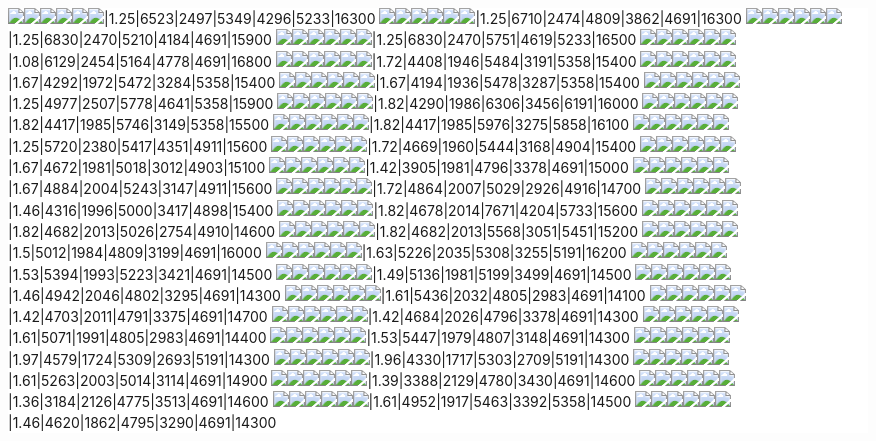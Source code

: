 ![](/item/3033.png)![](/item/3814.png)![](/item/3094.png)![](/item/6696.png)![](/item/3142.png)![](/item/1038.png)|1.25|6523|2497|5349|4296|5233|16300
![](/item/3094.png)![](/item/3142.png)![](/item/3033.png)![](/item/3508.png)![](/item/6696.png)![](/item/1038.png)|1.25|6710|2474|4809|3862|4691|16300
![](/item/3094.png)![](/item/3142.png)![](/item/3072.png)![](/item/3033.png)![](/item/3179.png)![](/item/1038.png)|1.25|6830|2470|5210|4184|4691|15900
![](/item/3033.png)![](/item/3814.png)![](/item/3072.png)![](/item/3094.png)![](/item/3142.png)![](/item/1038.png)|1.25|6830|2470|5751|4619|5233|16500
![](/item/3094.png)![](/item/3142.png)![](/item/3072.png)![](/item/3033.png)![](/item/3091.png)![](/item/1038.png)|1.08|6129|2454|5164|4778|4691|16800
![](/item/3033.png)![](/item/3046.png)![](/item/3181.png)![](/item/3508.png)![](/item/3031.png)![](/item/1001.png)|1.72|4408|1946|5484|3191|5358|15400
![](/item/3033.png)![](/item/3004.png)![](/item/3085.png)![](/item/3181.png)![](/item/3031.png)![](/item/1001.png)|1.67|4292|1972|5472|3284|5358|15400
![](/item/3033.png)![](/item/3085.png)![](/item/3181.png)![](/item/3508.png)![](/item/3031.png)![](/item/1001.png)|1.67|4194|1936|5478|3287|5358|15400
![](/item/3033.png)![](/item/3072.png)![](/item/3181.png)![](/item/6696.png)![](/item/6671.png)![](/item/1001.png)|1.25|4977|2507|5778|4641|5358|15900
![](/item/3033.png)![](/item/3094.png)![](/item/3181.png)![](/item/3748.png)![](/item/3031.png)![](/item/1001.png)|1.82|4290|1986|6306|3456|6191|16000
![](/item/3033.png)![](/item/3094.png)![](/item/3156.png)![](/item/3181.png)![](/item/3031.png)![](/item/1001.png)|1.82|4417|1985|5746|3149|5358|15500
![](/item/3033.png)![](/item/3094.png)![](/item/3161.png)![](/item/3181.png)![](/item/3031.png)![](/item/1001.png)|1.82|4417|1985|5976|3275|5858|16100
![](/item/3033.png)![](/item/3072.png)![](/item/3094.png)![](/item/6676.png)![](/item/6692.png)![](/item/1001.png)|1.25|5720|2380|5417|4351|4911|15600
![](/item/3033.png)![](/item/3046.png)![](/item/3072.png)![](/item/3139.png)![](/item/6692.png)![](/item/1001.png)|1.72|4669|1960|5444|3168|4904|15400
![](/item/3033.png)![](/item/3085.png)![](/item/3508.png)![](/item/6696.png)![](/item/6692.png)![](/item/1001.png)|1.67|4672|1981|5018|3012|4903|15100
![](/item/3033.png)![](/item/3006.png)![](/item/3091.png)![](/item/3094.png)![](/item/3031.png)![](/item/1038.png)|1.42|3905|1981|4796|3378|4691|15000
![](/item/3033.png)![](/item/3074.png)![](/item/3085.png)![](/item/6696.png)![](/item/6692.png)![](/item/1001.png)|1.67|4884|2004|5243|3147|4911|15600
![](/item/3033.png)![](/item/3004.png)![](/item/3046.png)![](/item/6695.png)![](/item/6692.png)![](/item/1001.png)|1.72|4864|2007|5029|2926|4916|14700
![](/item/3033.png)![](/item/3085.png)![](/item/3091.png)![](/item/6696.png)![](/item/6692.png)![](/item/1001.png)|1.46|4316|1996|5000|3417|4898|15400
![](/item/3033.png)![](/item/3026.png)![](/item/3072.png)![](/item/3094.png)![](/item/6692.png)![](/item/1001.png)|1.82|4678|2014|7671|4204|5733|15600
![](/item/3179.png)![](/item/3094.png)![](/item/3033.png)![](/item/3508.png)![](/item/6692.png)![](/item/1001.png)|1.82|4682|2013|5026|2754|4910|14600
![](/item/3033.png)![](/item/3814.png)![](/item/3094.png)![](/item/3508.png)![](/item/6692.png)![](/item/1001.png)|1.82|4682|2013|5568|3051|5451|15200
![](/item/3085.png)![](/item/3142.png)![](/item/3046.png)![](/item/3033.png)![](/item/3139.png)![](/item/1038.png)|1.5|5012|1984|4809|3199|4691|16000
![](/item/3094.png)![](/item/3142.png)![](/item/3046.png)![](/item/3033.png)![](/item/6035.png)![](/item/1038.png)|1.63|5226|2035|5308|3255|5191|16200
![](/item/3006.png)![](/item/3142.png)![](/item/3072.png)![](/item/3033.png)![](/item/3046.png)![](/item/1038.png)|1.53|5394|1993|5223|3421|4691|14500
![](/item/3006.png)![](/item/3142.png)![](/item/3072.png)![](/item/3033.png)![](/item/3085.png)![](/item/1038.png)|1.49|5136|1981|5199|3499|4691|14500
![](/item/3006.png)![](/item/3142.png)![](/item/3046.png)![](/item/3033.png)![](/item/3095.png)![](/item/1038.png)|1.46|4942|2046|4802|3295|4691|14300
![](/item/3094.png)![](/item/3142.png)![](/item/3006.png)![](/item/6695.png)![](/item/3033.png)![](/item/1038.png)|1.61|5436|2032|4805|2983|4691|14100
![](/item/3006.png)![](/item/3142.png)![](/item/3091.png)![](/item/3033.png)![](/item/3094.png)![](/item/1038.png)|1.42|4703|2011|4791|3375|4691|14700
![](/item/3085.png)![](/item/3142.png)![](/item/3006.png)![](/item/3033.png)![](/item/3095.png)![](/item/1038.png)|1.42|4684|2026|4796|3378|4691|14300
![](/item/3094.png)![](/item/3142.png)![](/item/3006.png)![](/item/3033.png)![](/item/3508.png)![](/item/1038.png)|1.61|5071|1991|4805|2983|4691|14400
![](/item/3006.png)![](/item/3142.png)![](/item/3046.png)![](/item/6696.png)![](/item/3033.png)![](/item/1038.png)|1.53|5447|1979|4807|3148|4691|14300
![](/item/3006.png)![](/item/3142.png)![](/item/6035.png)![](/item/3046.png)![](/item/3033.png)![](/item/1038.png)|1.97|4579|1724|5309|2693|5191|14300
![](/item/3006.png)![](/item/3142.png)![](/item/6035.png)![](/item/3085.png)![](/item/3033.png)![](/item/1038.png)|1.96|4330|1717|5303|2709|5191|14300
![](/item/3094.png)![](/item/3142.png)![](/item/3006.png)![](/item/3074.png)![](/item/3033.png)![](/item/1038.png)|1.61|5263|2003|5014|3114|4691|14900
![](/item/3033.png)![](/item/3006.png)![](/item/3046.png)![](/item/3094.png)![](/item/6671.png)![](/item/1038.png)|1.39|3388|2129|4780|3430|4691|14600
![](/item/3033.png)![](/item/3006.png)![](/item/3085.png)![](/item/3094.png)![](/item/6671.png)![](/item/1038.png)|1.36|3184|2126|4775|3513|4691|14600
![](/item/3094.png)![](/item/3142.png)![](/item/3006.png)![](/item/3181.png)![](/item/3033.png)![](/item/1038.png)|1.61|4952|1917|5463|3392|5358|14500
![](/item/3006.png)![](/item/3142.png)![](/item/3046.png)![](/item/3094.png)![](/item/3033.png)![](/item/1038.png)|1.46|4620|1862|4795|3290|4691|14300
